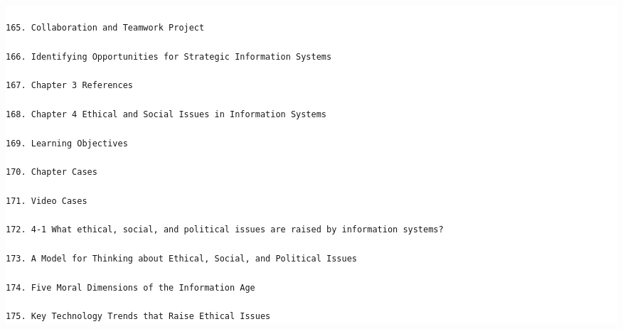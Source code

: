                                                                                                                                                                                                                                                                                                                                                                                                                                                                                           165. Collaboration and Teamwork Project
                                                                                                                                                                                                                                                                                                                                                                                                                                                                                          166. Identifying Opportunities for Strategic Information Systems
                                                                                                                                                                                                                                                                                                                                                                                                                                                                                          167. Chapter 3 References
                                                                                                                                                                                                                                                                                                                                                                                                                                                                                          168. Chapter 4 Ethical and Social Issues in Information Systems
                                                                                                                                                                                                                                                                                                                                                                                                                                                                                          169. Learning Objectives
                                                                                                                                                                                                                                                                                                                                                                                                                                                                                          170. Chapter Cases
                                                                                                                                                                                                                                                                                                                                                                                                                                                                                          171. Video Cases
                                                                                                                                                                                                                                                                                                                                                                                                                                                                                          172. 4-1 What ethical, social, and political issues are raised by information systems?
                                                                                                                                                                                                                                                                                                                                                                                                                                                                                          173. A Model for Thinking about Ethical, Social, and Political Issues
                                                                                                                                                                                                                                                                                                                                                                                                                                                                                          174. Five Moral Dimensions of the Information Age
                                                                                                                                                                                                                                                                                                                                                                                                                                                                                          175. Key Technology Trends that Raise Ethical Issues